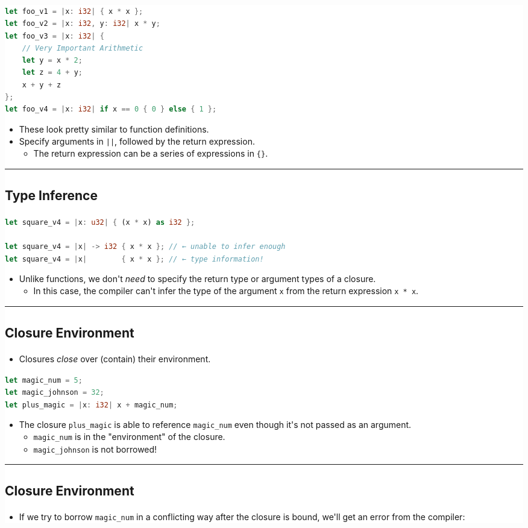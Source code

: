 ```rust
let foo_v1 = |x: i32| { x * x };
let foo_v2 = |x: i32, y: i32| x * y;
let foo_v3 = |x: i32| {
    // Very Important Arithmetic
    let y = x * 2;
    let z = 4 + y;
    x + y + z
};
let foo_v4 = |x: i32| if x == 0 { 0 } else { 1 };
```

- These look pretty similar to function definitions.
- Specify arguments in `||`, followed by the return expression.
    - The return expression can be a series of expressions in `{}`.

---
## Type Inference

```rust
let square_v4 = |x: u32| { (x * x) as i32 };

let square_v4 = |x| -> i32 { x * x }; // ← unable to infer enough
let square_v4 = |x|        { x * x }; // ← type information!
```

- Unlike functions, we don't _need_ to specify the return type or argument types
  of a closure.
    - In this case, the compiler can't infer the type of the argument `x` from
      the return expression `x * x`.

---
## Closure Environment

- Closures _close_ over (contain) their environment.

```rust
let magic_num = 5;
let magic_johnson = 32;
let plus_magic = |x: i32| x + magic_num;
```

- The closure `plus_magic` is able to reference `magic_num` even though it's not
  passed as an argument.
    - `magic_num` is in the "environment" of the closure.
    - `magic_johnson` is not borrowed!

---
## Closure Environment

- If we try to borrow `magic_num` in a conflicting way after the
  closure is bound, we'll get an error from the compiler:
